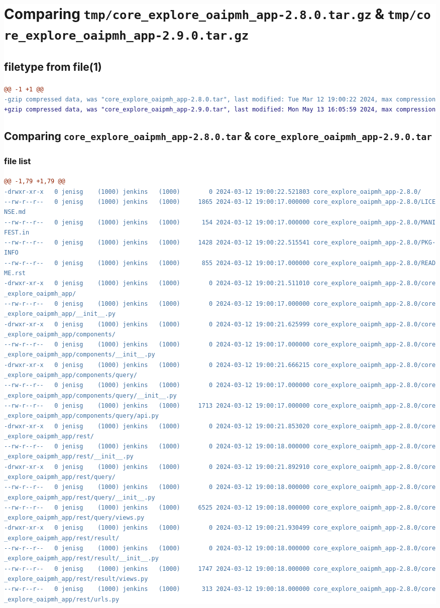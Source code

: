 # Comparing `tmp/core_explore_oaipmh_app-2.8.0.tar.gz` & `tmp/core_explore_oaipmh_app-2.9.0.tar.gz`

## filetype from file(1)

```diff
@@ -1 +1 @@
-gzip compressed data, was "core_explore_oaipmh_app-2.8.0.tar", last modified: Tue Mar 12 19:00:22 2024, max compression
+gzip compressed data, was "core_explore_oaipmh_app-2.9.0.tar", last modified: Mon May 13 16:05:59 2024, max compression
```

## Comparing `core_explore_oaipmh_app-2.8.0.tar` & `core_explore_oaipmh_app-2.9.0.tar`

### file list

```diff
@@ -1,79 +1,79 @@
-drwxr-xr-x   0 jenisg    (1000) jenkins   (1000)        0 2024-03-12 19:00:22.521803 core_explore_oaipmh_app-2.8.0/
--rw-r--r--   0 jenisg    (1000) jenkins   (1000)     1865 2024-03-12 19:00:17.000000 core_explore_oaipmh_app-2.8.0/LICENSE.md
--rw-r--r--   0 jenisg    (1000) jenkins   (1000)      154 2024-03-12 19:00:17.000000 core_explore_oaipmh_app-2.8.0/MANIFEST.in
--rw-r--r--   0 jenisg    (1000) jenkins   (1000)     1428 2024-03-12 19:00:22.515541 core_explore_oaipmh_app-2.8.0/PKG-INFO
--rw-r--r--   0 jenisg    (1000) jenkins   (1000)      855 2024-03-12 19:00:17.000000 core_explore_oaipmh_app-2.8.0/README.rst
-drwxr-xr-x   0 jenisg    (1000) jenkins   (1000)        0 2024-03-12 19:00:21.511010 core_explore_oaipmh_app-2.8.0/core_explore_oaipmh_app/
--rw-r--r--   0 jenisg    (1000) jenkins   (1000)        0 2024-03-12 19:00:17.000000 core_explore_oaipmh_app-2.8.0/core_explore_oaipmh_app/__init__.py
-drwxr-xr-x   0 jenisg    (1000) jenkins   (1000)        0 2024-03-12 19:00:21.625999 core_explore_oaipmh_app-2.8.0/core_explore_oaipmh_app/components/
--rw-r--r--   0 jenisg    (1000) jenkins   (1000)        0 2024-03-12 19:00:17.000000 core_explore_oaipmh_app-2.8.0/core_explore_oaipmh_app/components/__init__.py
-drwxr-xr-x   0 jenisg    (1000) jenkins   (1000)        0 2024-03-12 19:00:21.666215 core_explore_oaipmh_app-2.8.0/core_explore_oaipmh_app/components/query/
--rw-r--r--   0 jenisg    (1000) jenkins   (1000)        0 2024-03-12 19:00:17.000000 core_explore_oaipmh_app-2.8.0/core_explore_oaipmh_app/components/query/__init__.py
--rw-r--r--   0 jenisg    (1000) jenkins   (1000)     1713 2024-03-12 19:00:17.000000 core_explore_oaipmh_app-2.8.0/core_explore_oaipmh_app/components/query/api.py
-drwxr-xr-x   0 jenisg    (1000) jenkins   (1000)        0 2024-03-12 19:00:21.853020 core_explore_oaipmh_app-2.8.0/core_explore_oaipmh_app/rest/
--rw-r--r--   0 jenisg    (1000) jenkins   (1000)        0 2024-03-12 19:00:18.000000 core_explore_oaipmh_app-2.8.0/core_explore_oaipmh_app/rest/__init__.py
-drwxr-xr-x   0 jenisg    (1000) jenkins   (1000)        0 2024-03-12 19:00:21.892910 core_explore_oaipmh_app-2.8.0/core_explore_oaipmh_app/rest/query/
--rw-r--r--   0 jenisg    (1000) jenkins   (1000)        0 2024-03-12 19:00:18.000000 core_explore_oaipmh_app-2.8.0/core_explore_oaipmh_app/rest/query/__init__.py
--rw-r--r--   0 jenisg    (1000) jenkins   (1000)     6525 2024-03-12 19:00:18.000000 core_explore_oaipmh_app-2.8.0/core_explore_oaipmh_app/rest/query/views.py
-drwxr-xr-x   0 jenisg    (1000) jenkins   (1000)        0 2024-03-12 19:00:21.930499 core_explore_oaipmh_app-2.8.0/core_explore_oaipmh_app/rest/result/
--rw-r--r--   0 jenisg    (1000) jenkins   (1000)        0 2024-03-12 19:00:18.000000 core_explore_oaipmh_app-2.8.0/core_explore_oaipmh_app/rest/result/__init__.py
--rw-r--r--   0 jenisg    (1000) jenkins   (1000)     1747 2024-03-12 19:00:18.000000 core_explore_oaipmh_app-2.8.0/core_explore_oaipmh_app/rest/result/views.py
--rw-r--r--   0 jenisg    (1000) jenkins   (1000)      313 2024-03-12 19:00:18.000000 core_explore_oaipmh_app-2.8.0/core_explore_oaipmh_app/rest/urls.py
```